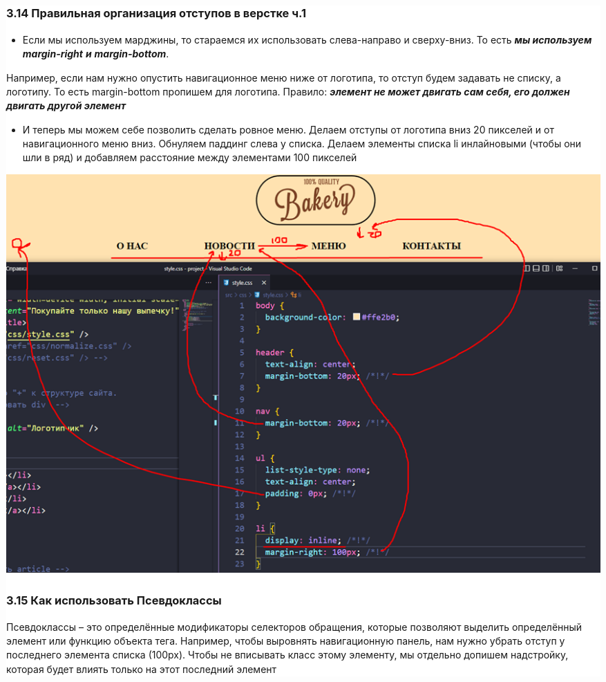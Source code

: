 ### **3.14 Правильная организация отступов в верстке ч.1**

- Если мы используем марджины, то стараемся их использовать слева-направо и сверху-вниз. То есть **_мы используем_** **_margin_****_-_****_right_** **_и_** **_margin_****_-_****_bottom_**.

Например, если нам нужно опустить навигационное меню ниже от логотипа, то отступ будем задавать не списку, а логотипу. То есть margin-bottom пропишем для логотипа.
Правило: **_элемент не может двигать сам себя, его должен двигать другой элемент_**

- И теперь мы можем себе позволить сделать ровное меню. Делаем отступы от логотипа вниз 20 пикселей и от навигационного меню вниз. Обнуляем паддинг слева у списка. Делаем элементы списка li инлайновыми (чтобы они шли в ряд) и добавляем расстояние между элементами 100 пикселей

![](_png/6f4cc2b522d75c3a0d572bfae9f16b2d.png)

### **3.15 Как использовать Псевдоклассы**

Псевдоклассы – это определённые модификаторы селекторов обращения, которые позволяют выделить определённый элемент или функцию объекта тега. Например, чтобы выровнять навигационную панель, нам нужно убрать отступ у последнего элемента списка (100px). Чтобы не вписывать класс этому элементу, мы отдельно допишем надстройку, которая будет влиять только на этот последний элемент
